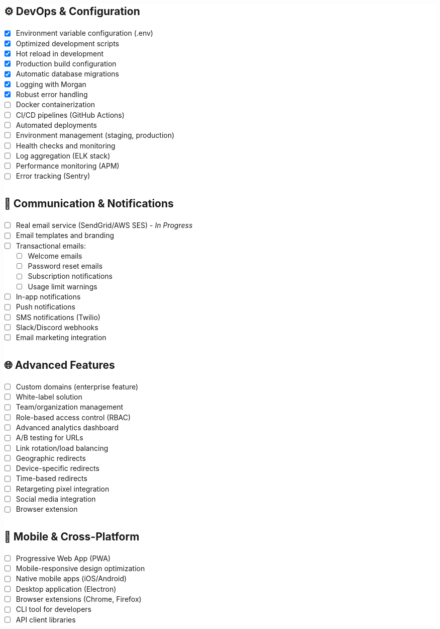 ## ⚙️ DevOps & Configuration
- [x] Environment variable configuration (.env)
- [x] Optimized development scripts
- [x] Hot reload in development
- [x] Production build configuration
- [x] Automatic database migrations
- [x] Logging with Morgan
- [x] Robust error handling
- [ ] Docker containerization
- [ ] CI/CD pipelines (GitHub Actions)
- [ ] Automated deployments
- [ ] Environment management (staging, production)
- [ ] Health checks and monitoring
- [ ] Log aggregation (ELK stack)
- [ ] Performance monitoring (APM)
- [ ] Error tracking (Sentry)

## 📧 Communication & Notifications
- [ ] Real email service (SendGrid/AWS SES) - *In Progress*
- [ ] Email templates and branding
- [ ] Transactional emails:
  - [ ] Welcome emails
  - [ ] Password reset emails
  - [ ] Subscription notifications
  - [ ] Usage limit warnings
- [ ] In-app notifications
- [ ] Push notifications
- [ ] SMS notifications (Twilio)
- [ ] Slack/Discord webhooks
- [ ] Email marketing integration

## 🌐 Advanced Features
- [ ] Custom domains (enterprise feature)
- [ ] White-label solution
- [ ] Team/organization management
- [ ] Role-based access control (RBAC)
- [ ] Advanced analytics dashboard
- [ ] A/B testing for URLs
- [ ] Link rotation/load balancing
- [ ] Geographic redirects
- [ ] Device-specific redirects
- [ ] Time-based redirects
- [ ] Retargeting pixel integration
- [ ] Social media integration
- [ ] Browser extension

## 📱 Mobile & Cross-Platform
- [ ] Progressive Web App (PWA)
- [ ] Mobile-responsive design optimization
- [ ] Native mobile apps (iOS/Android)
- [ ] Desktop application (Electron)
- [ ] Browser extensions (Chrome, Firefox)
- [ ] CLI tool for developers
- [ ] API client libraries

